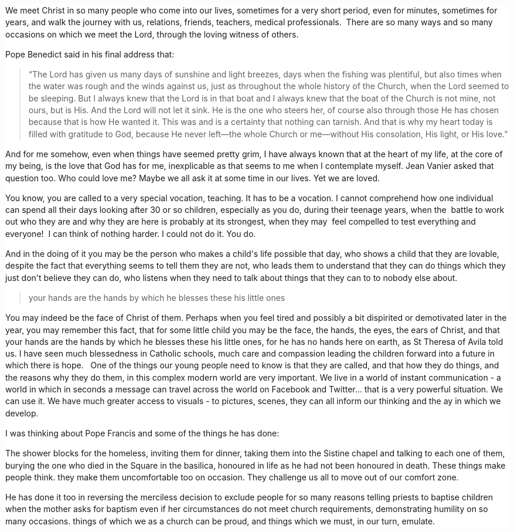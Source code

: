 We meet Christ in so many people who come into our lives, sometimes for a very short period, even for minutes, sometimes for years, and walk the journey with us, relations, friends, teachers, medical professionals.  There are so many ways and so many occasions on which we meet the Lord, through the loving witness of others.

Pope Benedict said in his final address that:

> “The Lord has given us many days of sunshine and light breezes, days when the fishing was plentiful, but also times when the water was rough and the winds against us, just as throughout the whole history of the Church, when the Lord seemed to be sleeping. But I always knew that the Lord is in that boat and I always knew that the boat of the Church is not mine, not ours, but is His. And the Lord will not let it sink. He is the one who steers her, of course also through those He has chosen because that is how He wanted it. This was and is a certainty that nothing can tarnish. And that is why my heart today is filled with gratitude to God, because He never left—the whole Church or me—without His consolation, His light, or His love.”

And for me somehow, even when things have seemed pretty grim, I have always known that at the heart of my life, at the core of my being, is the love that God has for me, inexplicable as that seems to me when I contemplate myself. Jean Vanier asked that question too. Who could love me? Maybe we all ask it at some time in our lives. Yet we are loved.

You know, you are called to a very special vocation, teaching. It has to be a vocation. I cannot comprehend how one individual can spend all their days looking after 30 or so children, especially as you do, during their teenage years, when the  battle to work out who they are and why they are here is probably at its strongest, when they may  feel compelled to test everything and everyone!  I can think of nothing harder. I could not do it. You do.

And in the doing of it you may be the person who makes a child's life possible that day, who shows a child that they are lovable, despite the fact that everything seems to tell them they are not, who leads them to understand that they can do things which they just don't believe they can do, who listens when they need to talk about things that they can to to nobody else about.

> your hands are the hands by which he blesses these his little ones

You may indeed be the face of Christ of them. Perhaps when you feel tired and possibly a bit dispirited or demotivated later in the year, you may remember this fact, that for some little child you may be the face, the hands, the eyes, the ears of Christ, and that your hands are the hands by which he blesses these his little ones, for he has no hands here on earth, as St Theresa of Avila told us. I have seen much blessedness in Catholic schools, much care and compassion leading the children forward into a future in which there is hope.
 
One of the things our young people need to know is that they are called, and that how they do things, and the reasons why they do them, in this complex modern world are very important. We live in a world of instant communication - a world in which in seconds a message can travel across the world on Facebook and Twitter… that is a very powerful situation. We can use it. We have much greater access to visuals - to pictures, scenes, they can all inform our thinking and the ay in which we develop.

I was thinking about Pope Francis and some of the things he has done:

The shower blocks for the homeless, inviting them for dinner, taking them into the Sistine chapel and talking to each one of them, burying the one who died in the Square in the basilica, honoured in life as he had not been honoured in death. These things make people think. they make them uncomfortable too on occasion. They challenge us all to move out of our comfort zone.

He has done it too in reversing the merciless decision to exclude people for so many reasons telling priests to baptise children when the mother asks for baptism even if her circumstances do not meet church requirements, demonstrating humility on so many occasions. things of which we as a church can be proud, and things which we must, in our turn, emulate. 
